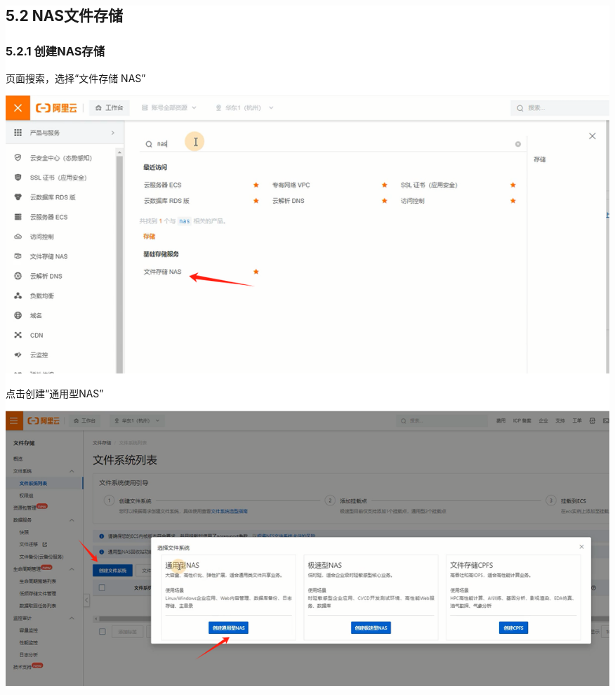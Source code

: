 ## 5.2 NAS文件存储

### 5.2.1 创建NAS存储

页面搜索，选择“文件存储 NAS”

![image-20240531155807003](../../../img/image-20240531155807003.png)

点击创建“通用型NAS”

![image-20240531155843806](../../../img/image-20240531155843806.png)
